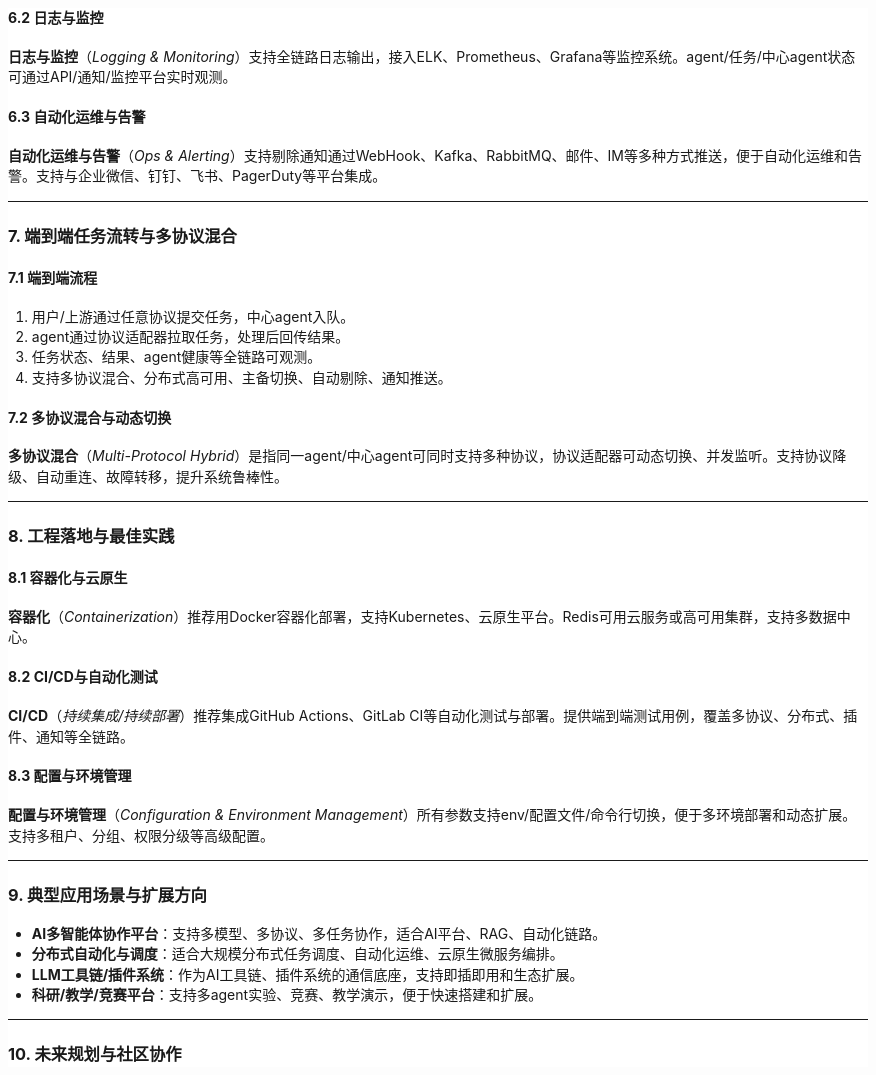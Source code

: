 #### 6.2 日志与监控

**日志与监控**（*Logging & Monitoring*）支持全链路日志输出，接入ELK、Prometheus、Grafana等监控系统。agent/任务/中心agent状态可通过API/通知/监控平台实时观测。

#### 6.3 自动化运维与告警

**自动化运维与告警**（*Ops & Alerting*）支持剔除通知通过WebHook、Kafka、RabbitMQ、邮件、IM等多种方式推送，便于自动化运维和告警。支持与企业微信、钉钉、飞书、PagerDuty等平台集成。

---

### 7. 端到端任务流转与多协议混合

#### 7.1 端到端流程

1. 用户/上游通过任意协议提交任务，中心agent入队。
2. agent通过协议适配器拉取任务，处理后回传结果。
3. 任务状态、结果、agent健康等全链路可观测。
4. 支持多协议混合、分布式高可用、主备切换、自动剔除、通知推送。

#### 7.2 多协议混合与动态切换

**多协议混合**（*Multi-Protocol Hybrid*）是指同一agent/中心agent可同时支持多种协议，协议适配器可动态切换、并发监听。支持协议降级、自动重连、故障转移，提升系统鲁棒性。

---

### 8. 工程落地与最佳实践

#### 8.1 容器化与云原生

**容器化**（*Containerization*）推荐用Docker容器化部署，支持Kubernetes、云原生平台。Redis可用云服务或高可用集群，支持多数据中心。

#### 8.2 CI/CD与自动化测试

**CI/CD**（*持续集成/持续部署*）推荐集成GitHub Actions、GitLab CI等自动化测试与部署。提供端到端测试用例，覆盖多协议、分布式、插件、通知等全链路。

#### 8.3 配置与环境管理

**配置与环境管理**（*Configuration & Environment Management*）所有参数支持env/配置文件/命令行切换，便于多环境部署和动态扩展。支持多租户、分组、权限分级等高级配置。

---

### 9. 典型应用场景与扩展方向

- **AI多智能体协作平台**：支持多模型、多协议、多任务协作，适合AI平台、RAG、自动化链路。
- **分布式自动化与调度**：适合大规模分布式任务调度、自动化运维、云原生微服务编排。
- **LLM工具链/插件系统**：作为AI工具链、插件系统的通信底座，支持即插即用和生态扩展。
- **科研/教学/竞赛平台**：支持多agent实验、竞赛、教学演示，便于快速搭建和扩展。

---

### 10. 未来规划与社区协作
